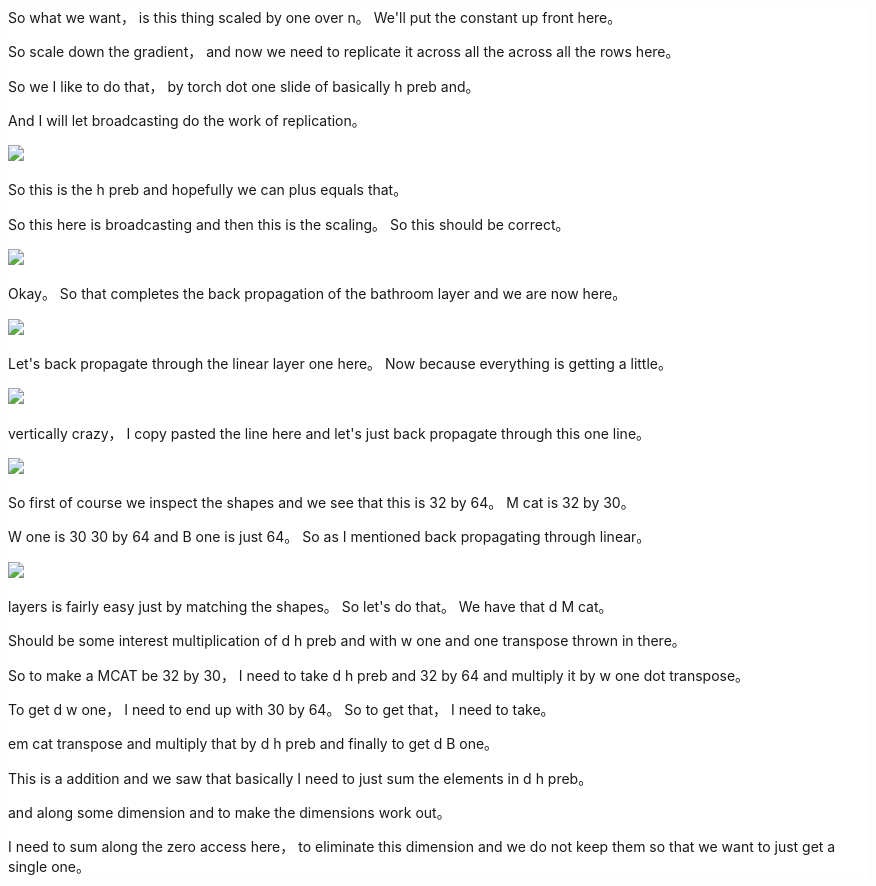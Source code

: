  So what we want， is this thing scaled by one over n。 We'll put the constant up front here。

 So scale down the gradient， and now we need to replicate it across all the across all the rows here。

 So we I like to do that， by torch dot one slide of basically h preb and。

 And I will let broadcasting do the work of replication。



![](img/86f8499f4a173e8882bce59ebef07fb4_421.png)

 So this is the h preb and hopefully we can plus equals that。

 So this here is broadcasting and then this is the scaling。 So this should be correct。



![](img/86f8499f4a173e8882bce59ebef07fb4_423.png)

 Okay。 So that completes the back propagation of the bathroom layer and we are now here。



![](img/86f8499f4a173e8882bce59ebef07fb4_425.png)

 Let's back propagate through the linear layer one here。 Now because everything is getting a little。



![](img/86f8499f4a173e8882bce59ebef07fb4_427.png)

 vertically crazy， I copy pasted the line here and let's just back propagate through this one line。



![](img/86f8499f4a173e8882bce59ebef07fb4_429.png)

 So first of course we inspect the shapes and we see that this is 32 by 64。 M cat is 32 by 30。

 W one is 30 30 by 64 and B one is just 64。 So as I mentioned back propagating through linear。



![](img/86f8499f4a173e8882bce59ebef07fb4_431.png)

 layers is fairly easy just by matching the shapes。 So let's do that。 We have that d M cat。

 Should be some interest multiplication of d h preb and with w one and one transpose thrown in there。

 So to make a MCAT be 32 by 30， I need to take d h preb and 32 by 64 and multiply it by w one dot transpose。

 To get d w one， I need to end up with 30 by 64。 So to get that， I need to take。

 em cat transpose and multiply that by d h preb and finally to get d B one。

 This is a addition and we saw that basically I need to just sum the elements in d h preb。

 and along some dimension and to make the dimensions work out。

 I need to sum along the zero access here， to eliminate this dimension and we do not keep them so that we want to just get a single one。
